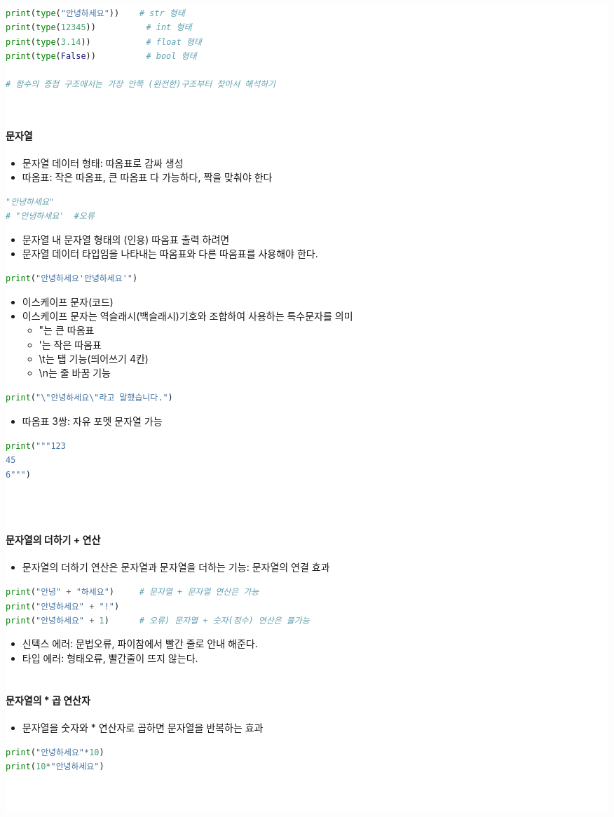 ```python
print(type("안녕하세요"))    # str 형태
print(type(12345))          # int 형태
print(type(3.14))           # float 형태
print(type(False))          # bool 형태

# 함수의 중첩 구조에서는 가장 안쪽 (완전한)구조부터 찾아서 해석하기
```
<br>

#### 문자열
- 문자열 데이터 형태: 따옴표로 감싸 생성
- 따옴표: 작은 따옴표, 큰 따옴표 다 가능하다, 짝을 맞춰야 한다
```python
"안녕하세요"
# "안녕하세요'  #오류
```

- 문자열 내 문자열 형태의 (인용) 따옴표 출력 하려면
- 문자열 데이터 타입임을 나타내는 따옴표와 다른 따옴표를 사용해야 한다.
```python
print("안녕하세요'안녕하세요'")
```

- 이스케이프 문자(코드)
- 이스케이프 문자는 역슬래시(백슬래시)기호와 조합하여 사용하는 특수문자를 의미
    - \"는 큰 따옴표
    - \'는 작은 따옴표
    - \t는 탭 기능(띄어쓰기 4칸)
    - \n는 줄 바꿈 기능
```python
print("\"안녕하세요\"라고 말했습니다.")
```

- 따옴표 3쌍: 자유 포멧 문자열 가능
```python
print("""123
45
6""")
```
<br></br>

#### 문자열의 더하기 + 연산
- 문자열의 더하기 연산은 문자열과 문자열을 더하는 기능: 문자열의 연결 효과
```python
print("안녕" + "하세요")     # 문자열 + 문자열 연산은 가능
print("안녕하세요" + "!")    
print("안녕하세요" + 1)      # 오류) 문자열 + 숫자(정수) 연산은 불가능
```
- 신텍스 에러: 문법오류, 파이참에서 빨간 줄로 안내 해준다.
- 타입 에러: 형태오류, 빨간줄이 뜨지 않는다.
<br></br>

#### 문자열의 * 곱 연산자
- 문자열을 숫자와 * 연산자로 곱하면 문자열을 반복하는 효과
```python
print("안녕하세요"*10)
print(10*"안녕하세요")
```
<br></br>
